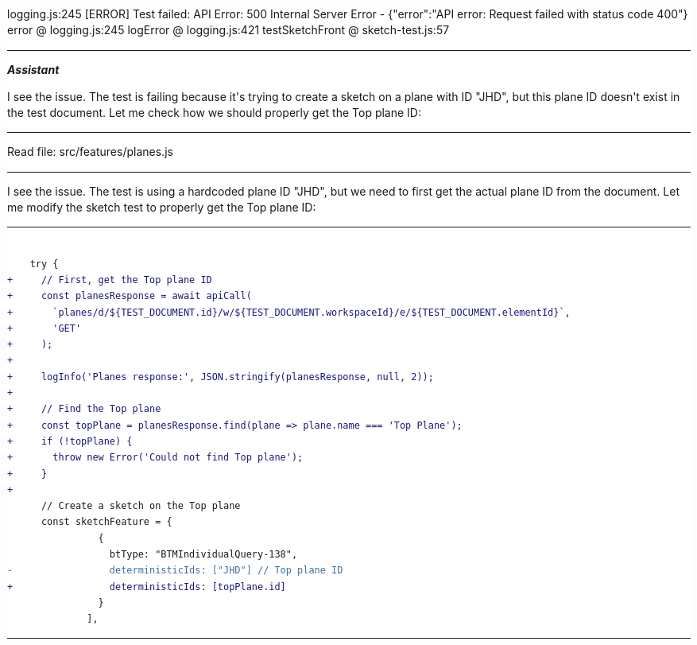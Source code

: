 logging.js:245 [ERROR] Test failed: API Error: 500 Internal Server Error - {"error":"API error: Request failed with status code 400"}
error	@	logging.js:245
logError	@	logging.js:421
testSketchFront	@	sketch-test.js:57

---

_**Assistant**_

I see the issue. The test is failing because it's trying to create a sketch on a plane with ID "JHD", but this plane ID doesn't exist in the test document. Let me check how we should properly get the Top plane ID:



---

Read file: src/features/planes.js

---

I see the issue. The test is using a hardcoded plane ID "JHD", but we need to first get the actual plane ID from the document. Let me modify the sketch test to properly get the Top plane ID:


---

```diff
  
    try {
+     // First, get the Top plane ID
+     const planesResponse = await apiCall(
+       `planes/d/${TEST_DOCUMENT.id}/w/${TEST_DOCUMENT.workspaceId}/e/${TEST_DOCUMENT.elementId}`,
+       'GET'
+     );
+ 
+     logInfo('Planes response:', JSON.stringify(planesResponse, null, 2));
+ 
+     // Find the Top plane
+     const topPlane = planesResponse.find(plane => plane.name === 'Top Plane');
+     if (!topPlane) {
+       throw new Error('Could not find Top plane');
+     }
+ 
      // Create a sketch on the Top plane
      const sketchFeature = {
                {
                  btType: "BTMIndividualQuery-138",
-                 deterministicIds: ["JHD"] // Top plane ID
+                 deterministicIds: [topPlane.id]
                }
              ],
```

---
